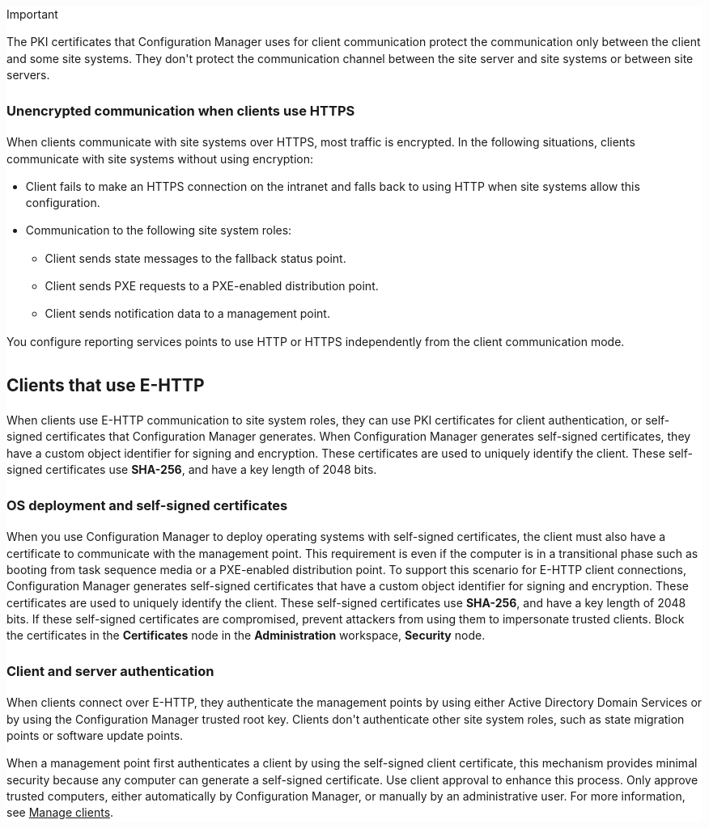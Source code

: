 > [!IMPORTANT]
> The PKI certificates that Configuration Manager uses for client communication protect the communication only between the client and some site systems. They don't protect the communication channel between the site server and site systems or between site servers.

### Unencrypted communication when clients use HTTPS

When clients communicate with site systems over HTTPS, most traffic is encrypted. In the following situations, clients communicate with site systems without using encryption:

- Client fails to make an HTTPS connection on the intranet and falls back to using HTTP when site systems allow this configuration.

- Communication to the following site system roles:

  - Client sends state messages to the fallback status point.

  - Client sends PXE requests to a PXE-enabled distribution point.

  - Client sends notification data to a management point.

You configure reporting services points to use HTTP or HTTPS independently from the client communication mode.

## Clients that use E-HTTP

When clients use E-HTTP communication to site system roles, they can use PKI certificates for client authentication, or self-signed certificates that Configuration Manager generates. When Configuration Manager generates self-signed certificates, they have a custom object identifier for signing and encryption. These certificates are used to uniquely identify the client. These self-signed certificates use **SHA-256**, and have a key length of 2048 bits.

### OS deployment and self-signed certificates

When you use Configuration Manager to deploy operating systems with self-signed certificates, the client must also have a certificate to communicate with the management point. This requirement is even if the computer is in a transitional phase such as booting from task sequence media or a PXE-enabled distribution point. To support this scenario for E-HTTP client connections, Configuration Manager generates self-signed certificates that have a custom object identifier for signing and encryption. These certificates are used to uniquely identify the client. These self-signed certificates use **SHA-256**, and have a key length of 2048 bits. If these self-signed certificates are compromised, prevent attackers from using them to impersonate trusted clients. Block the certificates in the **Certificates** node in the **Administration** workspace, **Security** node.

### Client and server authentication

When clients connect over E-HTTP, they authenticate the management points by using either Active Directory Domain Services or by using the Configuration Manager trusted root key. Clients don't authenticate other site system roles, such as state migration points or software update points.

When a management point first authenticates a client by using the self-signed client certificate, this mechanism provides minimal security because any computer can generate a self-signed certificate. Use client approval to enhance this process. Only approve trusted computers, either automatically by Configuration Manager, or manually by an administrative user. For more information, see [Manage clients](../../clients/manage/manage-clients.md#approve).
